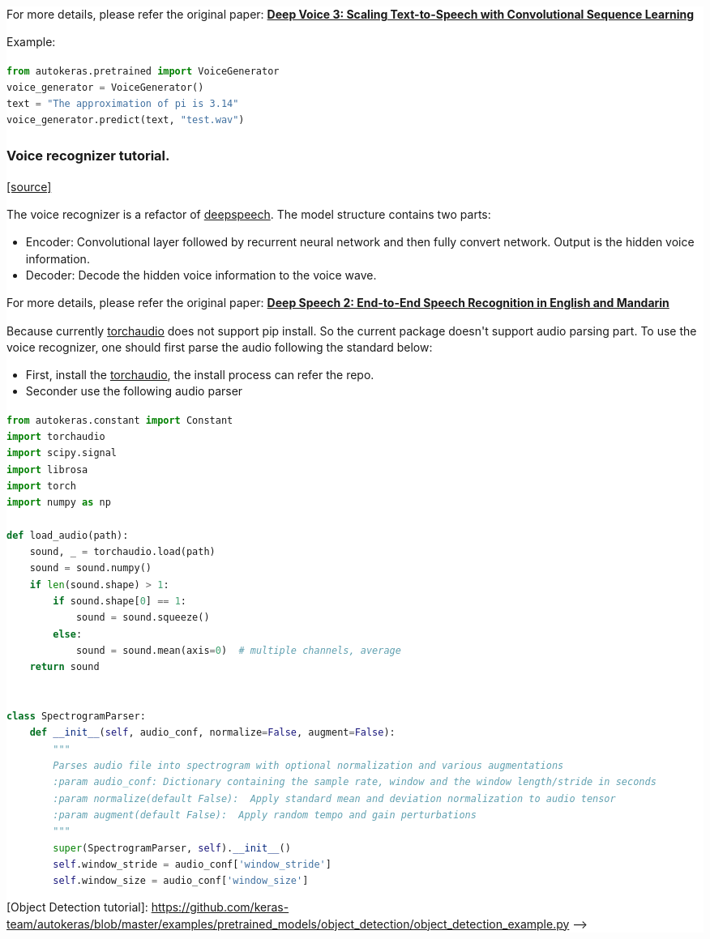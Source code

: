 For more details, please refer the original paper: 
[**Deep Voice 3: Scaling Text-to-Speech with Convolutional Sequence Learning**](https://arxiv.org/pdf/1710.07654.pdf)

Example:
````python
from autokeras.pretrained import VoiceGenerator
voice_generator = VoiceGenerator()
text = "The approximation of pi is 3.14"
voice_generator.predict(text, "test.wav")
````

### Voice recognizer tutorial.
[[source]]( https://github.com/keras-team/autokeras/blob/master/autokeras/pretrained/voice_recognizer.py)

The voice recognizer is a refactor of [deepspeech](https://github.com/SeanNaren/deepspeech.pytorch). 
The model structure contains two parts:
* Encoder: Convolutional layer followed by recurrent neural network and then fully convert network. Output is the hidden voice information.
* Decoder: Decode the hidden voice information to the voice wave.

For more details, please refer the original paper:
[**Deep Speech 2: End-to-End Speech Recognition in English and Mandarin**](https://arxiv.org/abs/1512.02595)

Because currently [torchaudio](https://github.com/pytorch/audio) does not support pip install. So the current package doesn't support audio parsing part.
To use the voice recognizer, one should first parse the audio following the standard below:

* First, install the [torchaudio](https://github.com/pytorch/audio), the install process can refer the repo.
* Seconder use the following audio parser
````python
from autokeras.constant import Constant
import torchaudio
import scipy.signal
import librosa
import torch
import numpy as np

def load_audio(path):
    sound, _ = torchaudio.load(path)
    sound = sound.numpy()
    if len(sound.shape) > 1:
        if sound.shape[0] == 1:
            sound = sound.squeeze()
        else:
            sound = sound.mean(axis=0)  # multiple channels, average
    return sound


class SpectrogramParser:
    def __init__(self, audio_conf, normalize=False, augment=False):
        """
        Parses audio file into spectrogram with optional normalization and various augmentations
        :param audio_conf: Dictionary containing the sample rate, window and the window length/stride in seconds
        :param normalize(default False):  Apply standard mean and deviation normalization to audio tensor
        :param augment(default False):  Apply random tempo and gain perturbations
        """
        super(SpectrogramParser, self).__init__()
        self.window_stride = audio_conf['window_stride']
        self.window_size = audio_conf['window_size']
````

[What if your data are raw image files (*e.g.* .jpg, .png, .bmp)?]: https://github.com/keras-team/autokeras/blob/master/examples/a_simple_example/load_raw_image.py
[How to export Portable model]: https://github.com/keras-team/autokeras/blob/master/examples/portable_models/portable_load.py
[How to load exported Portable model?]: https://github.com/keras-team/autokeras/blob/master/examples/portable_models/portable_load.py
[How to visualize the best selected architecture?]: https://github.com/keras-team/autokeras/blob/master/examples/visualizations/visualize.py
[MlpModule tutorial]: https://github.com/keras-team/autokeras/blob/master/examples/net_modules/mlp_module.py
[CnnModule tutorial]: https://github.com/keras-team/autokeras/blob/master/examples/net_modules/cnn_module.py
[Automated text classifier tutorial]: https://github.com/keras-team/autokeras/blob/master/examples/task_modules/text/text.py
[Object Detection tutorial]: https://github.com/keras-team/autokeras/blob/master/examples/pretrained_models/object_detection/object_detection_example.py -->
